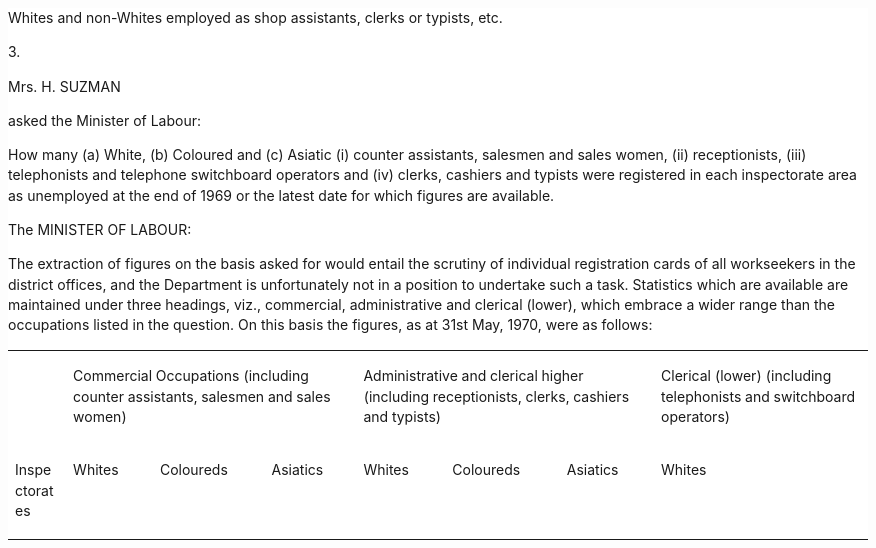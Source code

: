 <writtenStatements>

<heading>Whites and non-Whites employed as shop assistants, clerks or typists, etc.</heading>

<question by="#suzman" to="#minister_of_labour">

<num>3.</num>

<from>Mrs. H. SUZMAN</from>

<p>asked the Minister of Labour:</p>

<block name="quote">How many (a) White, (b) Coloured and (c) Asiatic (i) counter assistants, salesmen and sales women, (ii) receptionists, (iii) telephonists and telephone switchboard operators and (iv) clerks, cashiers and typists were registered in each inspectorate area as unemployed at the end of 1969 or the latest date for which figures are available.</block>

</question>

<answer by="#minister_of_labour" to="#suzman">

<from>The MINISTER OF LABOUR:</from>

<p>The extraction of figures on the basis asked for would entail the scrutiny of individual registration cards of all workseekers in the district offices, and the Department is unfortunately not in a position to undertake such a task. Statistics which are available are maintained under three headings, viz., commercial, administrative and clerical (lower), which embrace a wider range than the occupations listed in the question. On this basis the figures, as at 31st May, 1970, were as follows:</p>

<table>

<tr>

<td><p></p></td>

<td colspan="3"><p>Commercial Occupations (including counter assistants, salesmen and sales women)</p></td>

<td colspan="3"><p>Administrative and clerical higher (including receptionists, clerks, cashiers and typists)</p></td>

<td colspan="3"><p>Clerical (lower) (including telephonists and switchboard operators)</p></td>

</tr>

<tr>

<td><p>Inspectorates</p></td>

<td><p>Whites</p></td>

<td><p>Coloureds</p></td>

<td><p>Asiatics</p></td>

<td><p>Whites</p></td>

<td><p>Coloureds</p></td>

<td><p>Asiatics</p></td>

<td><p>Whites</p></td>
